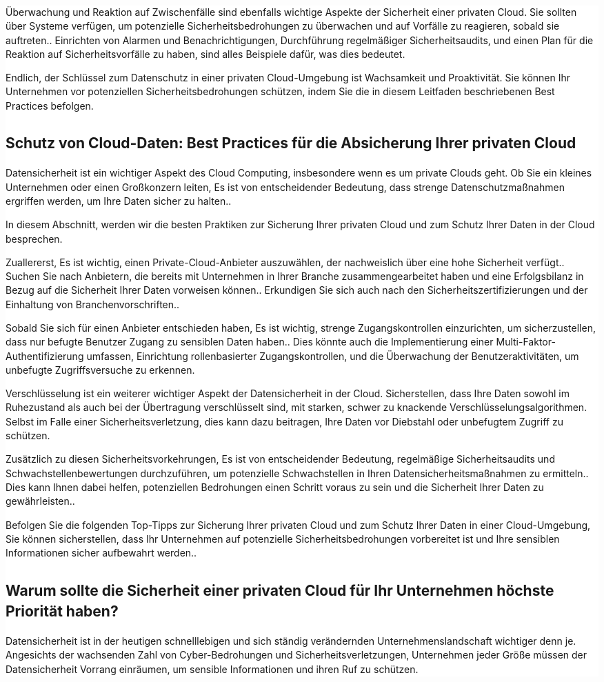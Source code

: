 Überwachung und Reaktion auf Zwischenfälle sind ebenfalls wichtige Aspekte der Sicherheit einer privaten Cloud. Sie sollten über Systeme verfügen, um potenzielle Sicherheitsbedrohungen zu überwachen und auf Vorfälle zu reagieren, sobald sie auftreten.. Einrichten von Alarmen und Benachrichtigungen, Durchführung regelmäßiger Sicherheitsaudits, und einen Plan für die Reaktion auf Sicherheitsvorfälle zu haben, sind alles Beispiele dafür, was dies bedeutet.

Endlich, der Schlüssel zum Datenschutz in einer privaten Cloud-Umgebung ist Wachsamkeit und Proaktivität. Sie können Ihr Unternehmen vor potenziellen Sicherheitsbedrohungen schützen, indem Sie die in diesem Leitfaden beschriebenen Best Practices befolgen.

## Schutz von Cloud-Daten: Best Practices für die Absicherung Ihrer privaten Cloud

Datensicherheit ist ein wichtiger Aspekt des Cloud Computing, insbesondere wenn es um private Clouds geht. Ob Sie ein kleines Unternehmen oder einen Großkonzern leiten, Es ist von entscheidender Bedeutung, dass strenge Datenschutzmaßnahmen ergriffen werden, um Ihre Daten sicher zu halten..

In diesem Abschnitt, werden wir die besten Praktiken zur Sicherung Ihrer privaten Cloud und zum Schutz Ihrer Daten in der Cloud besprechen.

Zuallererst, Es ist wichtig, einen Private-Cloud-Anbieter auszuwählen, der nachweislich über eine hohe Sicherheit verfügt.. Suchen Sie nach Anbietern, die bereits mit Unternehmen in Ihrer Branche zusammengearbeitet haben und eine Erfolgsbilanz in Bezug auf die Sicherheit Ihrer Daten vorweisen können.. Erkundigen Sie sich auch nach den Sicherheitszertifizierungen und der Einhaltung von Branchenvorschriften..

Sobald Sie sich für einen Anbieter entschieden haben, Es ist wichtig, strenge Zugangskontrollen einzurichten, um sicherzustellen, dass nur befugte Benutzer Zugang zu sensiblen Daten haben.. Dies könnte auch die Implementierung einer Multi-Faktor-Authentifizierung umfassen, Einrichtung rollenbasierter Zugangskontrollen, und die Überwachung der Benutzeraktivitäten, um unbefugte Zugriffsversuche zu erkennen.

Verschlüsselung ist ein weiterer wichtiger Aspekt der Datensicherheit in der Cloud. Sicherstellen, dass Ihre Daten sowohl im Ruhezustand als auch bei der Übertragung verschlüsselt sind, mit starken, schwer zu knackende Verschlüsselungsalgorithmen. Selbst im Falle einer Sicherheitsverletzung, dies kann dazu beitragen, Ihre Daten vor Diebstahl oder unbefugtem Zugriff zu schützen.

Zusätzlich zu diesen Sicherheitsvorkehrungen, Es ist von entscheidender Bedeutung, regelmäßige Sicherheitsaudits und Schwachstellenbewertungen durchzuführen, um potenzielle Schwachstellen in Ihren Datensicherheitsmaßnahmen zu ermitteln.. Dies kann Ihnen dabei helfen, potenziellen Bedrohungen einen Schritt voraus zu sein und die Sicherheit Ihrer Daten zu gewährleisten..

Befolgen Sie die folgenden Top-Tipps zur Sicherung Ihrer privaten Cloud und zum Schutz Ihrer Daten in einer Cloud-Umgebung, Sie können sicherstellen, dass Ihr Unternehmen auf potenzielle Sicherheitsbedrohungen vorbereitet ist und Ihre sensiblen Informationen sicher aufbewahrt werden..

## Warum sollte die Sicherheit einer privaten Cloud für Ihr Unternehmen höchste Priorität haben?

Datensicherheit ist in der heutigen schnelllebigen und sich ständig verändernden Unternehmenslandschaft wichtiger denn je. Angesichts der wachsenden Zahl von Cyber-Bedrohungen und Sicherheitsverletzungen, Unternehmen jeder Größe müssen der Datensicherheit Vorrang einräumen, um sensible Informationen und ihren Ruf zu schützen.
